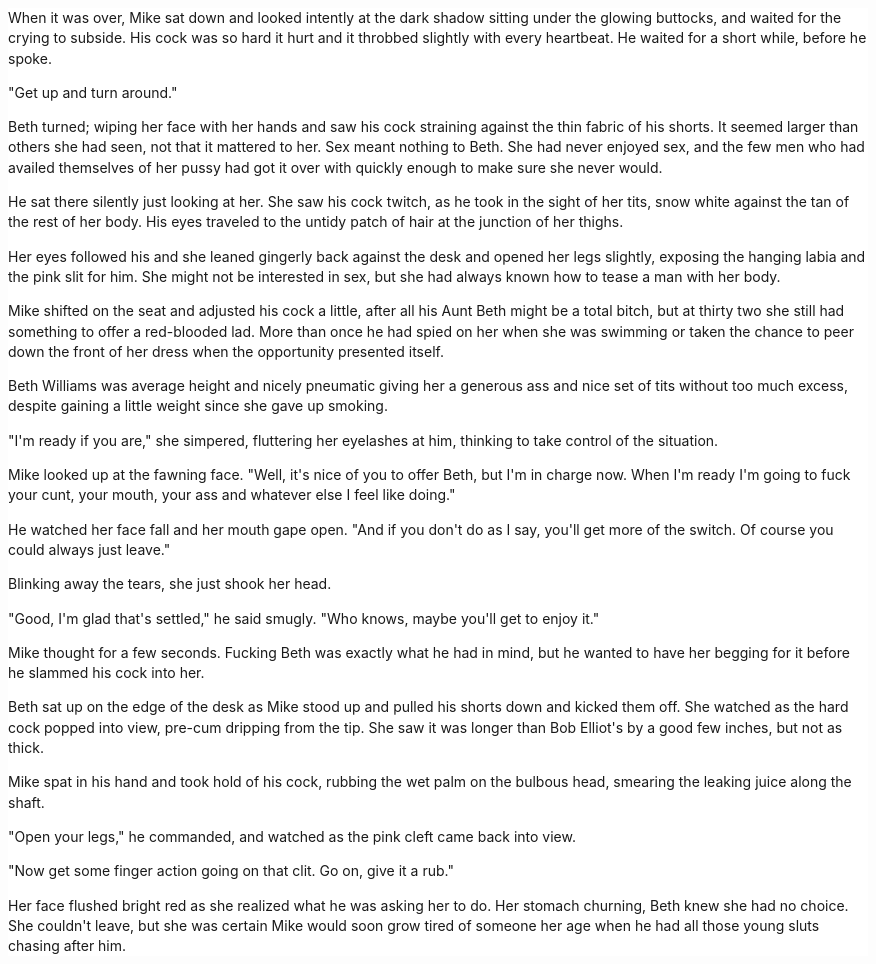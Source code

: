 When it was over, Mike sat down and looked intently at the dark shadow sitting under the glowing buttocks, and waited for the crying to subside. His cock was so hard it hurt and it throbbed slightly with every heartbeat. He waited for a short while, before he spoke. 

"Get up and turn around." 

Beth turned; wiping her face with her hands and saw his cock straining against the thin fabric of his shorts. It seemed larger than others she had seen, not that it mattered to her. Sex meant nothing to Beth. She had never enjoyed sex, and the few men who had availed themselves of her pussy had got it over with quickly enough to make sure she never would. 

He sat there silently just looking at her. She saw his cock twitch, as he took in the sight of her tits, snow white against the tan of the rest of her body. His eyes traveled to the untidy patch of hair at the junction of her thighs. 

Her eyes followed his and she leaned gingerly back against the desk and opened her legs slightly, exposing the hanging labia and the pink slit for him. She might not be interested in sex, but she had always known how to tease a man with her body. 

Mike shifted on the seat and adjusted his cock a little, after all his Aunt Beth might be a total bitch, but at thirty two she still had something to offer a red-blooded lad. More than once he had spied on her when she was swimming or taken the chance to peer down the front of her dress when the opportunity presented itself. 

Beth Williams was average height and nicely pneumatic giving her a generous ass and nice set of tits without too much excess, despite gaining a little weight since she gave up smoking. 

"I'm ready if you are," she simpered, fluttering her eyelashes at him, thinking to take control of the situation. 

Mike looked up at the fawning face. "Well, it's nice of you to offer Beth, but I'm in charge now. When I'm ready I'm going to fuck your cunt, your mouth, your ass and whatever else I feel like doing." 

He watched her face fall and her mouth gape open. "And if you don't do as I say, you'll get more of the switch. Of course you could always just leave." 

Blinking away the tears, she just shook her head. 

"Good, I'm glad that's settled," he said smugly. "Who knows, maybe you'll get to enjoy it." 

Mike thought for a few seconds. Fucking Beth was exactly what he had in mind, but he wanted to have her begging for it before he slammed his cock into her. 

Beth sat up on the edge of the desk as Mike stood up and pulled his shorts down and kicked them off. She watched as the hard cock popped into view, pre-cum dripping from the tip. She saw it was longer than Bob Elliot's by a good few inches, but not as thick. 

Mike spat in his hand and took hold of his cock, rubbing the wet palm on the bulbous head, smearing the leaking juice along the shaft. 

"Open your legs," he commanded, and watched as the pink cleft came back into view. 

"Now get some finger action going on that clit. Go on, give it a rub." 

Her face flushed bright red as she realized what he was asking her to do. Her stomach churning, Beth knew she had no choice. She couldn't leave, but she was certain Mike would soon grow tired of someone her age when he had all those young sluts chasing after him. 
